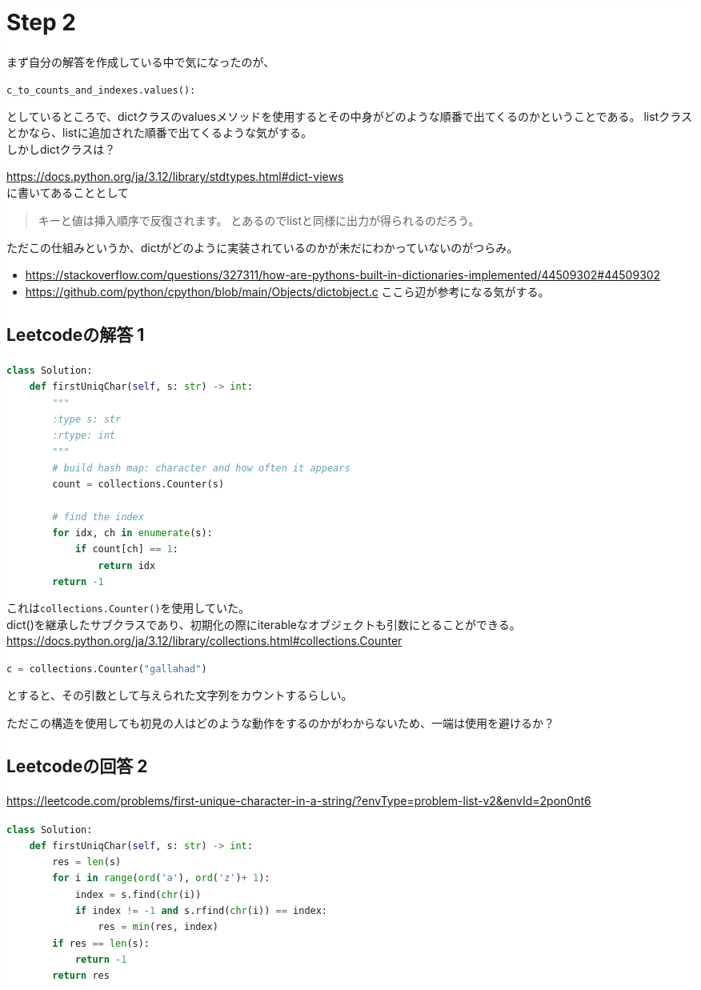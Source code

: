 # Step 2

まず自分の解答を作成している中で気になったのが、
```python
c_to_counts_and_indexes.values():
```
としているところで、dictクラスのvaluesメソッドを使用するとその中身がどのような順番で出てくるのかということである。
listクラスとかなら、listに追加された順番で出てくるような気がする。  
しかしdictクラスは？   


https://docs.python.org/ja/3.12/library/stdtypes.html#dict-views  
に書いてあることとして
> キーと値は挿入順序で反復されます。
とあるのでlistと同様に出力が得られるのだろう。

ただこの仕組みというか、dictがどのように実装されているのかが未だにわかっていないのがつらみ。  
- https://stackoverflow.com/questions/327311/how-are-pythons-built-in-dictionaries-implemented/44509302#44509302
- https://github.com/python/cpython/blob/main/Objects/dictobject.c
ここら辺が参考になる気がする。

## Leetcodeの解答 1
```python
class Solution:
    def firstUniqChar(self, s: str) -> int:
        """
        :type s: str
        :rtype: int
        """
        # build hash map: character and how often it appears
        count = collections.Counter(s)
        
        # find the index
        for idx, ch in enumerate(s):
            if count[ch] == 1:
                return idx     
        return -1
```
これは```collections.Counter()```を使用していた。  
dict()を継承したサブクラスであり、初期化の際にiterableなオブジェクトも引数にとることができる。
https://docs.python.org/ja/3.12/library/collections.html#collections.Counter
```python
c = collections.Counter("gallahad")
```
とすると、その引数として与えられた文字列をカウントするらしい。  

ただこの構造を使用しても初見の人はどのような動作をするのかがわからないため、一端は使用を避けるか？

## Leetcodeの回答 2
https://leetcode.com/problems/first-unique-character-in-a-string/?envType=problem-list-v2&envId=2pon0nt6
```python
class Solution:
    def firstUniqChar(self, s: str) -> int:
        res = len(s)
        for i in range(ord('a'), ord('z')+ 1):
            index = s.find(chr(i))
            if index != -1 and s.rfind(chr(i)) == index:
                res = min(res, index)
        if res == len(s):
            return -1
        return res
```